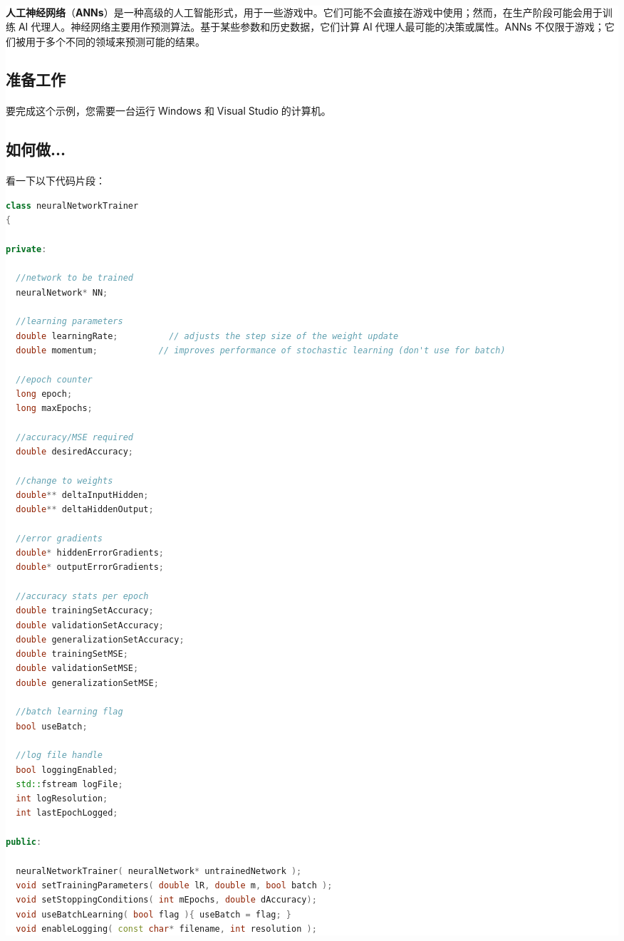 **人工神经网络**（**ANNs**）是一种高级的人工智能形式，用于一些游戏中。它们可能不会直接在游戏中使用；然而，在生产阶段可能会用于训练 AI 代理人。神经网络主要用作预测算法。基于某些参数和历史数据，它们计算 AI 代理人最可能的决策或属性。ANNs 不仅限于游戏；它们被用于多个不同的领域来预测可能的结果。

## 准备工作

要完成这个示例，您需要一台运行 Windows 和 Visual Studio 的计算机。

## 如何做…

看一下以下代码片段：

```cpp
class neuralNetworkTrainer
{

private:

  //network to be trained
  neuralNetwork* NN;

  //learning parameters
  double learningRate;          // adjusts the step size of the weight update  
  double momentum;            // improves performance of stochastic learning (don't use for batch)

  //epoch counter
  long epoch;
  long maxEpochs;

  //accuracy/MSE required
  double desiredAccuracy;

  //change to weights
  double** deltaInputHidden;
  double** deltaHiddenOutput;

  //error gradients
  double* hiddenErrorGradients;
  double* outputErrorGradients;

  //accuracy stats per epoch
  double trainingSetAccuracy;
  double validationSetAccuracy;
  double generalizationSetAccuracy;
  double trainingSetMSE;
  double validationSetMSE;
  double generalizationSetMSE;

  //batch learning flag
  bool useBatch;

  //log file handle
  bool loggingEnabled;
  std::fstream logFile;
  int logResolution;
  int lastEpochLogged;

public:  

  neuralNetworkTrainer( neuralNetwork* untrainedNetwork );
  void setTrainingParameters( double lR, double m, bool batch );
  void setStoppingConditions( int mEpochs, double dAccuracy);
  void useBatchLearning( bool flag ){ useBatch = flag; }
  void enableLogging( const char* filename, int resolution );

```